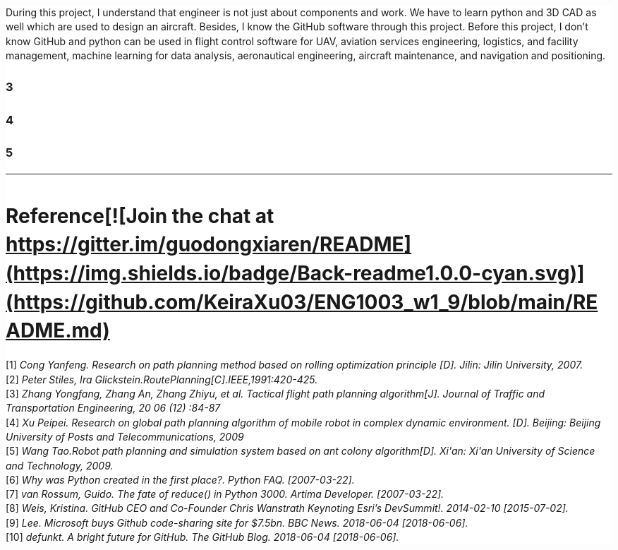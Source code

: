 During this project, I understand that engineer is not just about components and work. We have to learn python and 3D CAD as well which are used to design an aircraft. Besides, I know the GitHub software through this project. Before this project, I don’t know GitHub and python can be used in flight control software for UAV, aviation services engineering, logistics, and facility management, machine learning for data analysis, aeronautical engineering, aircraft maintenance, and navigation and positioning.
### 3
### 4
### 5
****
# Reference[![Join the chat at https://gitter.im/guodongxiaren/README](https://img.shields.io/badge/Back-readme1.0.0-cyan.svg)](https://github.com/KeiraXu03/ENG1003_w1_9/blob/main/README.md)
<span id="jump6">[1]</span> *Cong Yanfeng. Research on path planning method based on rolling optimization principle [D]. Jilin: Jilin University, 2007.*  
<span id="jump7">[2]</span> *Peter Stiles, Ira Glickstein.RoutePlanning[C].IEEE,1991:420-425.*  
<span id="jump8">[3]</span> *Zhang Yongfang, Zhang An, Zhang Zhiyu, et al. Tactical flight path planning algorithm[J]. Journal of Traffic and Transportation Engineering, 20
06 (12) :84-87*  
<span id="jump9">[4]</span> *Xu Peipei. Research on global path planning algorithm of mobile robot in complex dynamic environment. [D]. Beijing: Beijing University of Posts and Telecommunications, 2009*  
<span id="jump10">[5]</span> *Wang Tao.Robot path planning and simulation system based on ant colony algorithm[D]. Xi'an: Xi'an University of Science and Technology, 2009.*  
<span id="jump1">[6]</span> *Why was Python created in the first place?. Python FAQ. [2007-03-22].*     
<span id="jump2">[7]</span> *van Rossum, Guido. The fate of reduce() in Python 3000. Artima Developer. [2007-03-22].*    
<span id="jump3">[8]</span> *Weis, Kristina. GitHub CEO and Co-Founder Chris Wanstrath Keynoting Esri’s DevSummit!. 2014-02-10 [2015-07-02].*  
<span id="jump4">[9]</span> *Lee. Microsoft buys Github code-sharing site for $7.5bn. BBC News. 2018-06-04 [2018-06-06].*       
<span id="jump5">[10]</span> *defunkt. A bright future for GitHub. The GitHub Blog. 2018-06-04 [2018-06-06].*  

